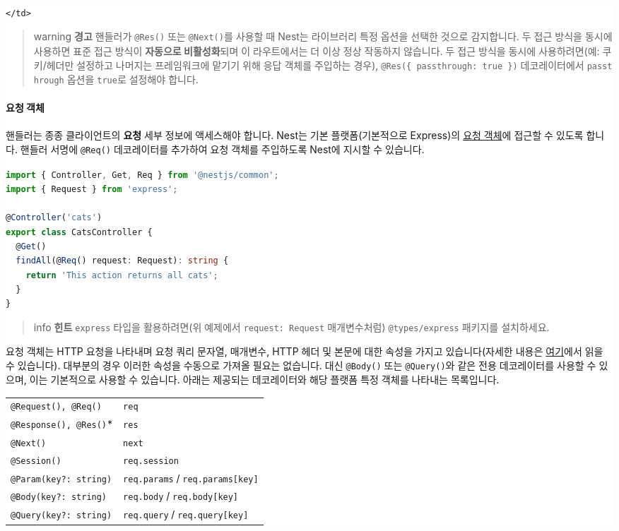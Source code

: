     </td>
  </tr>
</table>

> warning **경고** 핸들러가 `@Res()` 또는 `@Next()`를 사용할 때 Nest는 라이브러리 특정 옵션을 선택한 것으로 감지합니다. 두 접근 방식을 동시에 사용하면 표준 접근 방식이 **자동으로 비활성화**되며 이 라우트에서는 더 이상 정상 작동하지 않습니다. 두 접근 방식을 동시에 사용하려면(예: 쿠키/헤더만 설정하고 나머지는 프레임워크에 맡기기 위해 응답 객체를 주입하는 경우), `@Res({ passthrough: true })` 데코레이터에서 `passthrough` 옵션을 `true`로 설정해야 합니다.

#### 요청 객체

핸들러는 종종 클라이언트의 **요청** 세부 정보에 액세스해야 합니다. Nest는 기본 플랫폼(기본적으로 Express)의 [요청 객체](https://expressjs.com/en/api.html#req)에 접근할 수 있도록 합니다. 핸들러 서명에 `@Req()` 데코레이터를 추가하여 요청 객체를 주입하도록 Nest에 지시할 수 있습니다.

```typescript
import { Controller, Get, Req } from '@nestjs/common';
import { Request } from 'express';

@Controller('cats')
export class CatsController {
  @Get()
  findAll(@Req() request: Request): string {
    return 'This action returns all cats';
  }
}
```

> info **힌트** `express` 타입을 활용하려면(위 예제에서 `request: Request` 매개변수처럼) `@types/express` 패키지를 설치하세요.

요청 객체는 HTTP 요청을 나타내며 요청 쿼리 문자열, 매개변수, HTTP 헤더 및 본문에 대한 속성을 가지고 있습니다(자세한 내용은 [여기](https://expressjs.com/en/api.html#req)에서 읽을 수 있습니다). 대부분의 경우 이러한 속성을 수동으로 가져올 필요는 없습니다. 대신 `@Body()` 또는 `@Query()`와 같은 전용 데코레이터를 사용할 수 있으며, 이는 기본적으로 사용할 수 있습니다. 아래는 제공되는 데코레이터와 해당 플랫폼 특정 객체를 나타내는 목록입니다.

<table>
  <tbody>
    <tr>
      <td><code>@Request(), @Req()</code></td>
      <td><code>req</code></td>
    </tr>
    <tr>
      <td><code>@Response(), @Res()</code><span class="table-code-asterisk">*</span></td>
      <td><code>res</code></td>
    </tr>
    <tr>
      <td><code>@Next()</code></td>
      <td><code>next</code></td>
    </tr>
    <tr>
      <td><code>@Session()</code></td>
      <td><code>req.session</code></td>
    </tr>
    <tr>
      <td><code>@Param(key?: string)</code></td>
      <td><code>req.params</code> / <code>req.params[key]</code></td>
    </tr>
    <tr>
      <td><code>@Body(key?: string)</code></td>
      <td><code>req.body</code> / <code>req.body[key]</code></td>
    </tr>
    <tr>
      <td><code>@Query(key?: string)</code></td>
      <td><code>req.query</code> / <code>req.query[key]</code></
